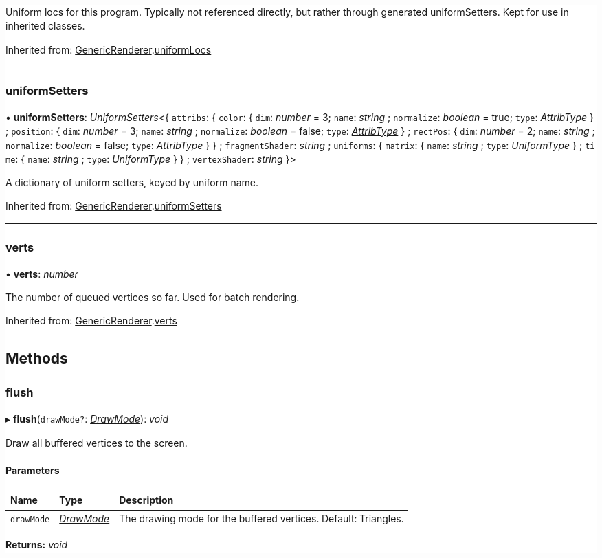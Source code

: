 Uniform locs for this program. Typically not referenced directly,
but rather through generated uniformSetters. Kept for use in inherited classes.

Inherited from: [GenericRenderer](frontend_renderers_gamerenderer_webgl_genericrenderer.genericrenderer.md).[uniformLocs](frontend_renderers_gamerenderer_webgl_genericrenderer.genericrenderer.md#uniformlocs)

---

### uniformSetters

• **uniformSetters**: _UniformSetters_<{ `attribs`: { `color`: { `dim`: _number_ = 3; `name`: _string_ ; `normalize`: _boolean_ = true; `type`: [_AttribType_](../enums/frontend_renderers_gamerenderer_enginetypes.attribtype.md) } ; `position`: { `dim`: _number_ = 3; `name`: _string_ ; `normalize`: _boolean_ = false; `type`: [_AttribType_](../enums/frontend_renderers_gamerenderer_enginetypes.attribtype.md) } ; `rectPos`: { `dim`: _number_ = 2; `name`: _string_ ; `normalize`: _boolean_ = false; `type`: [_AttribType_](../enums/frontend_renderers_gamerenderer_enginetypes.attribtype.md) } } ; `fragmentShader`: _string_ ; `uniforms`: { `matrix`: { `name`: _string_ ; `type`: [_UniformType_](../enums/frontend_renderers_gamerenderer_enginetypes.uniformtype.md) } ; `time`: { `name`: _string_ ; `type`: [_UniformType_](../enums/frontend_renderers_gamerenderer_enginetypes.uniformtype.md) } } ; `vertexShader`: _string_ }\>

A dictionary of uniform setters, keyed by uniform name.

Inherited from: [GenericRenderer](frontend_renderers_gamerenderer_webgl_genericrenderer.genericrenderer.md).[uniformSetters](frontend_renderers_gamerenderer_webgl_genericrenderer.genericrenderer.md#uniformsetters)

---

### verts

• **verts**: _number_

The number of queued vertices so far. Used for batch rendering.

Inherited from: [GenericRenderer](frontend_renderers_gamerenderer_webgl_genericrenderer.genericrenderer.md).[verts](frontend_renderers_gamerenderer_webgl_genericrenderer.genericrenderer.md#verts)

## Methods

### flush

▸ **flush**(`drawMode?`: [_DrawMode_](../enums/frontend_renderers_gamerenderer_enginetypes.drawmode.md)): _void_

Draw all buffered vertices to the screen.

#### Parameters

| Name       | Type                                                                           | Description                                                     |
| :--------- | :----------------------------------------------------------------------------- | :-------------------------------------------------------------- |
| `drawMode` | [_DrawMode_](../enums/frontend_renderers_gamerenderer_enginetypes.drawmode.md) | The drawing mode for the buffered vertices. Default: Triangles. |

**Returns:** _void_
